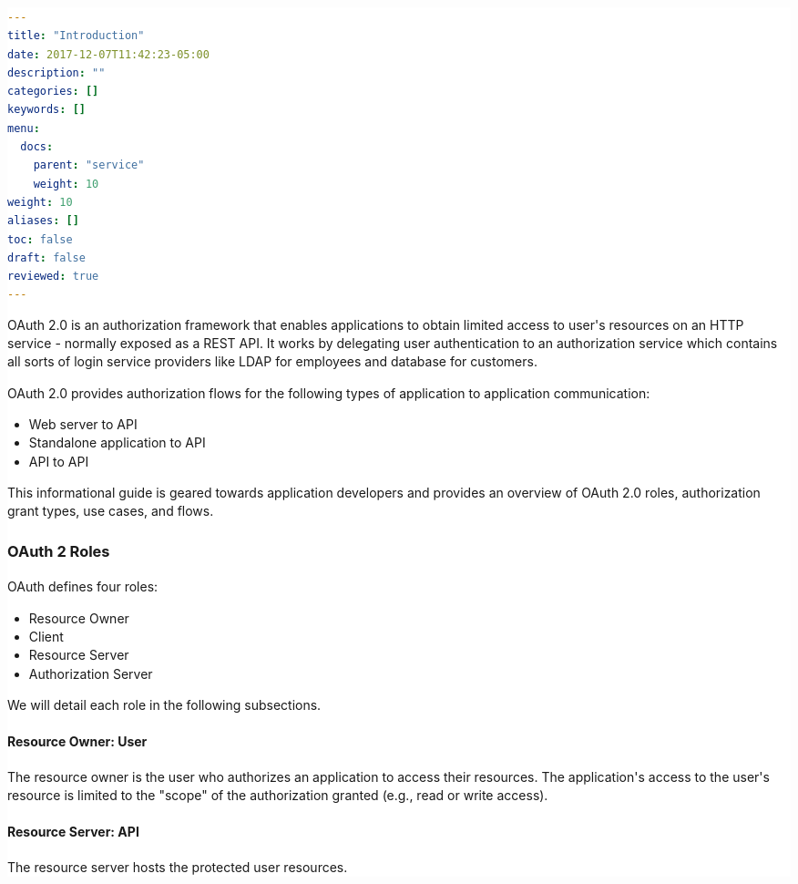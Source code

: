 ```yaml
---
title: "Introduction"
date: 2017-12-07T11:42:23-05:00
description: ""
categories: []
keywords: []
menu:
  docs:
    parent: "service"
    weight: 10
weight: 10
aliases: []
toc: false
draft: false
reviewed: true
---
```


OAuth 2.0 is an authorization framework that enables applications to obtain limited access to user's resources on an HTTP service - normally exposed as a REST API. It works by delegating user authentication to an authorization service which contains all sorts of login service providers like LDAP for employees and database for customers.

OAuth 2.0 provides authorization flows for the following types of application to application communication:

* Web server to API
* Standalone application to API
* API to API

This informational guide is geared towards application developers and provides an overview of OAuth 2.0 roles, authorization grant types, use cases, and flows.

### OAuth 2 Roles

OAuth defines four roles:

* Resource Owner
* Client
* Resource Server
* Authorization Server

We will detail each role in the following subsections.


#### Resource Owner: User

The resource owner is the user who authorizes an application to access their resources.
The application's access to the user's resource is limited to the "scope" of the authorization granted (e.g., read or write access).

#### Resource Server: API

The resource server hosts the protected user resources.
